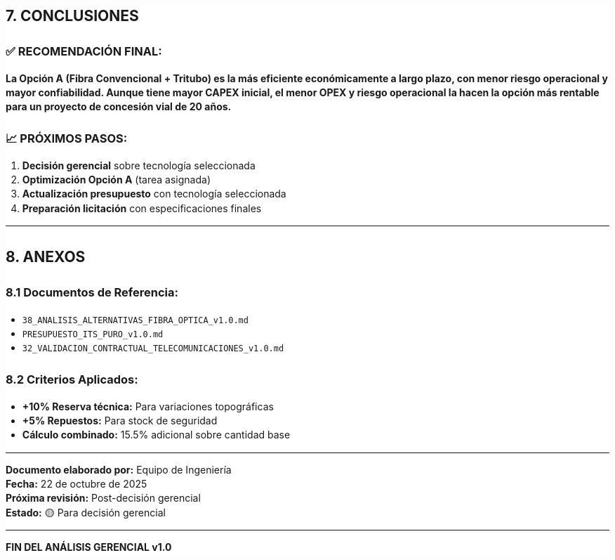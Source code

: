 
## 7. CONCLUSIONES

### **✅ RECOMENDACIÓN FINAL:**

**La Opción A (Fibra Convencional + Tritubo) es la más eficiente económicamente a largo plazo, con menor riesgo operacional y mayor confiabilidad. Aunque tiene mayor CAPEX inicial, el menor OPEX y riesgo operacional la hacen la opción más rentable para un proyecto de concesión vial de 20 años.**

### **📈 PRÓXIMOS PASOS:**

1. **Decisión gerencial** sobre tecnología seleccionada
2. **Optimización Opción A** (tarea asignada)
3. **Actualización presupuesto** con tecnología seleccionada
4. **Preparación licitación** con especificaciones finales

---

## 8. ANEXOS

### **8.1 Documentos de Referencia:**
- `38_ANALISIS_ALTERNATIVAS_FIBRA_OPTICA_v1.0.md`
- `PRESUPUESTO_ITS_PURO_v1.0.md`
- `32_VALIDACION_CONTRACTUAL_TELECOMUNICACIONES_v1.0.md`

### **8.2 Criterios Aplicados:**
- **+10% Reserva técnica:** Para variaciones topográficas
- **+5% Repuestos:** Para stock de seguridad
- **Cálculo combinado:** 15.5% adicional sobre cantidad base

---

**Documento elaborado por:** Equipo de Ingeniería  
**Fecha:** 22 de octubre de 2025  
**Próxima revisión:** Post-decisión gerencial  
**Estado:** 🟡 Para decisión gerencial

---

**FIN DEL ANÁLISIS GERENCIAL v1.0**
